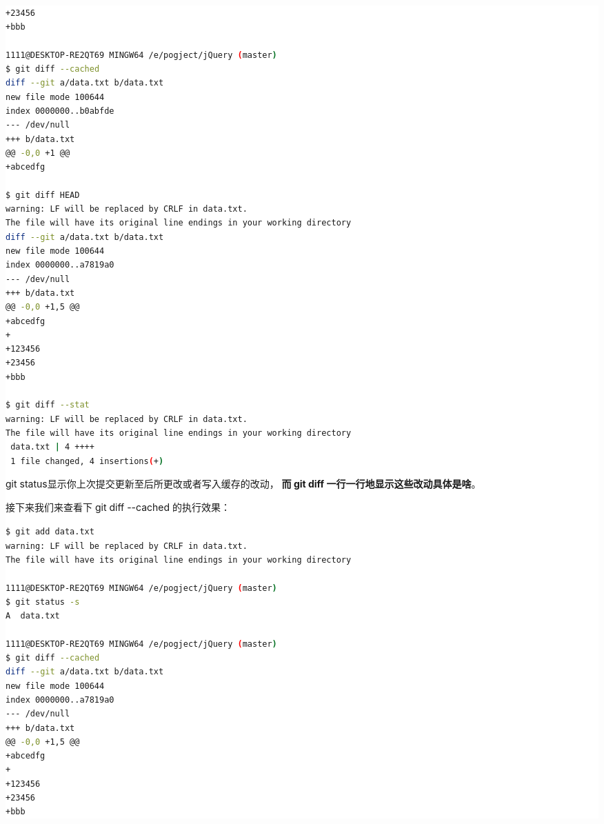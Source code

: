 ```bash
+23456
+bbb

1111@DESKTOP-RE2QT69 MINGW64 /e/pogject/jQuery (master)
$ git diff --cached
diff --git a/data.txt b/data.txt
new file mode 100644
index 0000000..b0abfde
--- /dev/null
+++ b/data.txt
@@ -0,0 +1 @@
+abcedfg

$ git diff HEAD
warning: LF will be replaced by CRLF in data.txt.
The file will have its original line endings in your working directory
diff --git a/data.txt b/data.txt
new file mode 100644
index 0000000..a7819a0
--- /dev/null
+++ b/data.txt
@@ -0,0 +1,5 @@
+abcedfg
+
+123456
+23456
+bbb

$ git diff --stat
warning: LF will be replaced by CRLF in data.txt.
The file will have its original line endings in your working directory
 data.txt | 4 ++++
 1 file changed, 4 insertions(+)

```

git status显示你上次提交更新至后所更改或者写入缓存的改动， **而 git diff 一行一行地显示这些改动具体是啥**。

接下来我们来查看下 git diff --cached 的执行效果：

```bash
$ git add data.txt
warning: LF will be replaced by CRLF in data.txt.
The file will have its original line endings in your working directory

1111@DESKTOP-RE2QT69 MINGW64 /e/pogject/jQuery (master)
$ git status -s
A  data.txt

1111@DESKTOP-RE2QT69 MINGW64 /e/pogject/jQuery (master)
$ git diff --cached
diff --git a/data.txt b/data.txt
new file mode 100644
index 0000000..a7819a0
--- /dev/null
+++ b/data.txt
@@ -0,0 +1,5 @@
+abcedfg
+
+123456
+23456
+bbb

```
